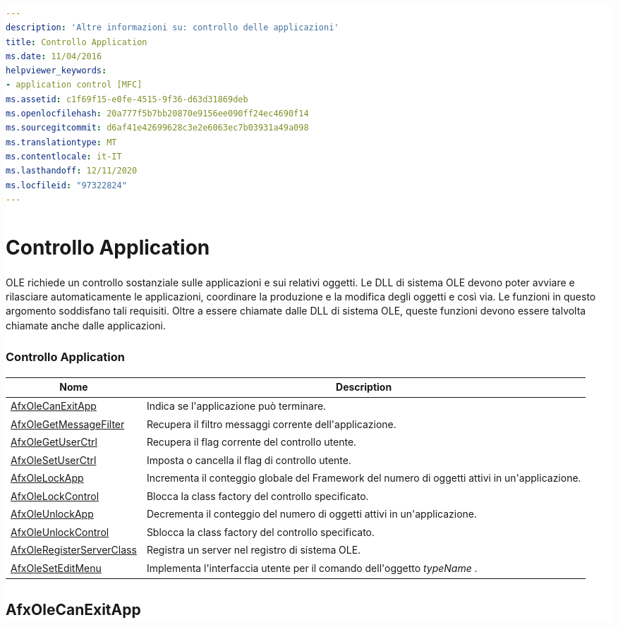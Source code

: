 ```yaml
---
description: 'Altre informazioni su: controllo delle applicazioni'
title: Controllo Application
ms.date: 11/04/2016
helpviewer_keywords:
- application control [MFC]
ms.assetid: c1f69f15-e0fe-4515-9f36-d63d31869deb
ms.openlocfilehash: 20a777f5b7bb20870e9156ee090ff24ec4690f14
ms.sourcegitcommit: d6af41e42699628c3e2e6063ec7b03931a49a098
ms.translationtype: MT
ms.contentlocale: it-IT
ms.lasthandoff: 12/11/2020
ms.locfileid: "97322824"
---
```

# <a name="application-control"></a>Controllo Application

OLE richiede un controllo sostanziale sulle applicazioni e sui relativi oggetti. Le DLL di sistema OLE devono poter avviare e rilasciare automaticamente le applicazioni, coordinare la produzione e la modifica degli oggetti e così via. Le funzioni in questo argomento soddisfano tali requisiti. Oltre a essere chiamate dalle DLL di sistema OLE, queste funzioni devono essere talvolta chiamate anche dalle applicazioni.

### <a name="application-control"></a>Controllo Application

| Nome | Description |
|-|-|
|[AfxOleCanExitApp](#afxolecanexitapp)|Indica se l'applicazione può terminare.|
|[AfxOleGetMessageFilter](#afxolegetmessagefilter)|Recupera il filtro messaggi corrente dell'applicazione.|
|[AfxOleGetUserCtrl](#afxolegetuserctrl)|Recupera il flag corrente del controllo utente.|
|[AfxOleSetUserCtrl](#afxolesetuserctrl)|Imposta o cancella il flag di controllo utente.|
|[AfxOleLockApp](#afxolelockapp)|Incrementa il conteggio globale del Framework del numero di oggetti attivi in un'applicazione.|
|[AfxOleLockControl](#afxolelockcontrol)| Blocca la class factory del controllo specificato. |
|[AfxOleUnlockApp](#afxoleunlockapp)|Decrementa il conteggio del numero di oggetti attivi in un'applicazione.|
|[AfxOleUnlockControl](#afxoleunlockcontrol)| Sblocca la class factory del controllo specificato. |
|[AfxOleRegisterServerClass](#afxoleregisterserverclass)|Registra un server nel registro di sistema OLE.|
|[AfxOleSetEditMenu](#afxoleseteditmenu)|Implementa l'interfaccia utente per il comando dell'oggetto *typeName* .|

## <a name="afxolecanexitapp"></a><a name="afxolecanexitapp"></a> AfxOleCanExitApp
